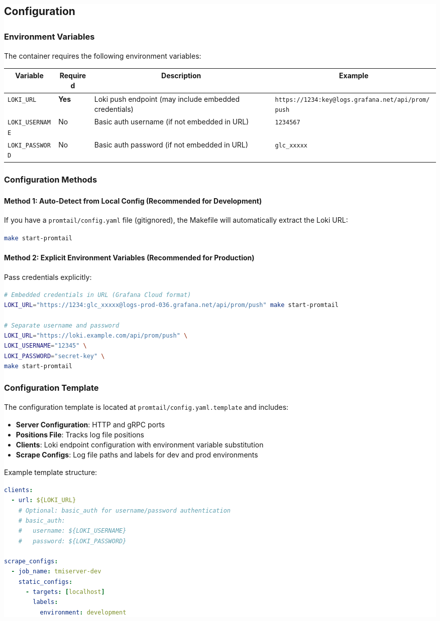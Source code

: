 ## Configuration

### Environment Variables

The container requires the following environment variables:

| Variable | Required | Description | Example |
|----------|----------|-------------|---------|
| `LOKI_URL` | **Yes** | Loki push endpoint (may include embedded credentials) | `https://1234:key@logs.grafana.net/api/prom/push` |
| `LOKI_USERNAME` | No | Basic auth username (if not embedded in URL) | `1234567` |
| `LOKI_PASSWORD` | No | Basic auth password (if not embedded in URL) | `glc_xxxxx` |

### Configuration Methods

#### Method 1: Auto-Detect from Local Config (Recommended for Development)

If you have a `promtail/config.yaml` file (gitignored), the Makefile will automatically extract the Loki URL:

```bash
make start-promtail
```

#### Method 2: Explicit Environment Variables (Recommended for Production)

Pass credentials explicitly:

```bash
# Embedded credentials in URL (Grafana Cloud format)
LOKI_URL="https://1234:glc_xxxxx@logs-prod-036.grafana.net/api/prom/push" make start-promtail

# Separate username and password
LOKI_URL="https://loki.example.com/api/prom/push" \
LOKI_USERNAME="12345" \
LOKI_PASSWORD="secret-key" \
make start-promtail
```

### Configuration Template

The configuration template is located at `promtail/config.yaml.template` and includes:

- **Server Configuration**: HTTP and gRPC ports
- **Positions File**: Tracks log file positions
- **Clients**: Loki endpoint configuration with environment variable substitution
- **Scrape Configs**: Log file paths and labels for dev and prod environments

Example template structure:

```yaml
clients:
  - url: ${LOKI_URL}
    # Optional: basic_auth for username/password authentication
    # basic_auth:
    #   username: ${LOKI_USERNAME}
    #   password: ${LOKI_PASSWORD}

scrape_configs:
  - job_name: tmiserver-dev
    static_configs:
      - targets: [localhost]
        labels:
          environment: development
```